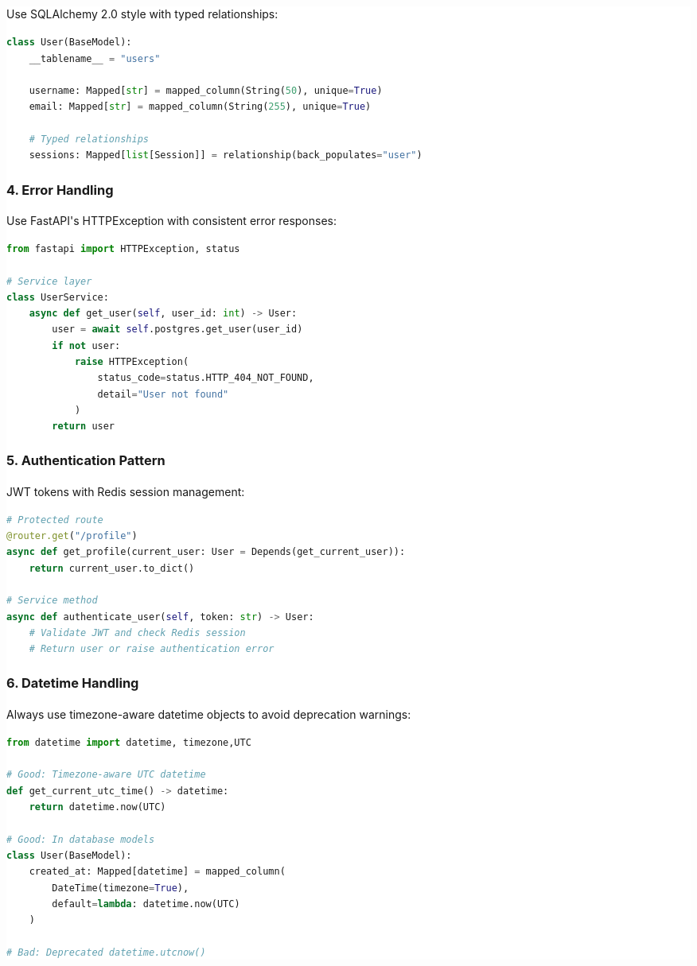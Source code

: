 Use SQLAlchemy 2.0 style with typed relationships:

```python
class User(BaseModel):
    __tablename__ = "users"

    username: Mapped[str] = mapped_column(String(50), unique=True)
    email: Mapped[str] = mapped_column(String(255), unique=True)

    # Typed relationships
    sessions: Mapped[list[Session]] = relationship(back_populates="user")
```

### 4. Error Handling

Use FastAPI's HTTPException with consistent error responses:

```python
from fastapi import HTTPException, status

# Service layer
class UserService:
    async def get_user(self, user_id: int) -> User:
        user = await self.postgres.get_user(user_id)
        if not user:
            raise HTTPException(
                status_code=status.HTTP_404_NOT_FOUND,
                detail="User not found"
            )
        return user
```

### 5. Authentication Pattern

JWT tokens with Redis session management:

```python
# Protected route
@router.get("/profile")
async def get_profile(current_user: User = Depends(get_current_user)):
    return current_user.to_dict()

# Service method
async def authenticate_user(self, token: str) -> User:
    # Validate JWT and check Redis session
    # Return user or raise authentication error
```

### 6. Datetime Handling

Always use timezone-aware datetime objects to avoid deprecation warnings:

```python
from datetime import datetime, timezone,UTC

# Good: Timezone-aware UTC datetime
def get_current_utc_time() -> datetime:
    return datetime.now(UTC)

# Good: In database models
class User(BaseModel):
    created_at: Mapped[datetime] = mapped_column(
        DateTime(timezone=True),
        default=lambda: datetime.now(UTC)
    )

# Bad: Deprecated datetime.utcnow()
```